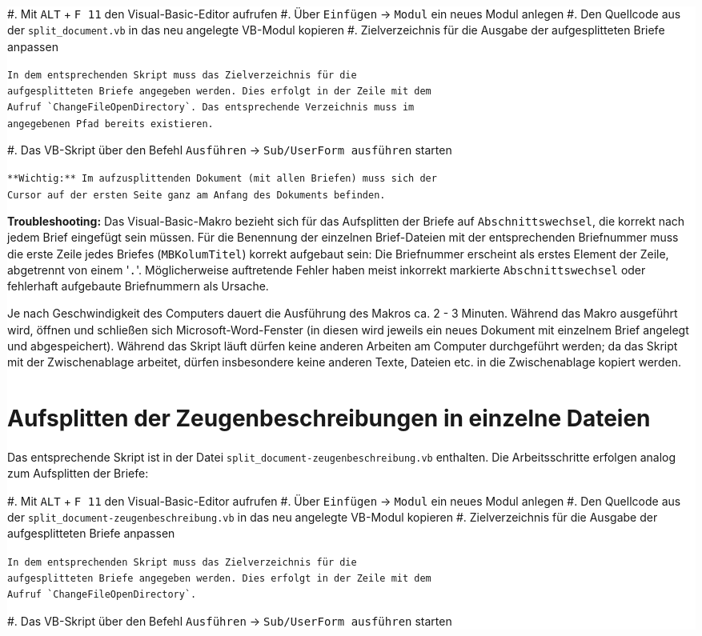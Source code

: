  #. Mit <kbd>ALT</kbd> + <kbd>F&nbsp;11</kbd> den Visual-Basic-Editor aufrufen
 #. Über <kbd><samp>Einfügen</samp></kbd> → <kbd><samp>Modul</samp></kbd> ein
    neues Modul anlegen
 #. Den Quellcode aus der `split_document.vb` in das neu angelegte VB-Modul
    kopieren
 #. Zielverzeichnis für die Ausgabe der aufgesplitteten Briefe anpassen
    
    In dem entsprechenden Skript muss das Zielverzeichnis für die
    aufgesplitteten Briefe angegeben werden. Dies erfolgt in der Zeile mit dem
    Aufruf `ChangeFileOpenDirectory`. Das entsprechende Verzeichnis muss im
    angegebenen Pfad bereits existieren.

 #. Das VB-Skript über den Befehl <kbd><samp>Ausführen</samp></kbd> →
    <kbd><samp>Sub/UserForm ausführen</samp></kbd> starten

    **Wichtig:** Im aufzusplittenden Dokument (mit allen Briefen) muss sich der
    Cursor auf der ersten Seite ganz am Anfang des Dokuments befinden. 

**Troubleshooting:** Das Visual-Basic-Makro bezieht sich für das Aufsplitten der
Briefe auf <samp>Abschnittswechsel</samp>, die korrekt nach jedem Brief
eingefügt sein müssen. Für die Benennung der einzelnen Brief-Dateien mit der
entsprechenden Briefnummer muss die erste Zeile jedes Briefes
(<samp>MBKolumTitel</samp>) korrekt aufgebaut sein: Die Briefnummer erscheint
als erstes Element der Zeile, abgetrennt von einem '<samp>.</samp>'.
Möglicherweise auftretende Fehler haben meist inkorrekt markierte
<samp>Abschnittswechsel</samp> oder fehlerhaft aufgebaute Briefnummern als
Ursache.

Je nach Geschwindigkeit des Computers dauert die Ausführung des Makros ca. 2 - 3
Minuten. Während das Makro ausgeführt wird, öffnen und schließen sich
Microsoft-Word-Fenster (in diesen wird jeweils ein neues Dokument mit einzelnem
Brief angelegt und abgespeichert). Während das Skript läuft dürfen keine
anderen Arbeiten am Computer durchgeführt werden; da das Skript mit der
Zwischenablage arbeitet, dürfen insbesondere keine anderen Texte, Dateien etc.
in die Zwischenablage kopiert werden.

# Aufsplitten der Zeugenbeschreibungen in einzelne Dateien #

Das entsprechende Skript ist in der Datei `split_document-zeugenbeschreibung.vb`
enthalten. Die Arbeitsschritte erfolgen analog zum Aufsplitten der Briefe:

 #. Mit <kbd>ALT</kbd> + <kbd>F&nbsp;11</kbd> den Visual-Basic-Editor aufrufen
 #. Über <kbd><samp>Einfügen</samp></kbd> → <kbd><samp>Modul</samp></kbd> ein
    neues Modul anlegen
 #. Den Quellcode aus der `split_document-zeugenbeschreibung.vb` in das neu
    angelegte VB-Modul kopieren
 #. Zielverzeichnis für die Ausgabe der aufgesplitteten Briefe anpassen
    
    In dem entsprechenden Skript muss das Zielverzeichnis für die
    aufgesplitteten Briefe angegeben werden. Dies erfolgt in der Zeile mit dem
    Aufruf `ChangeFileOpenDirectory`.

 #. Das VB-Skript über den Befehl <kbd><samp>Ausführen</samp></kbd> →
    <kbd><samp>Sub/UserForm ausführen</samp></kbd> starten
